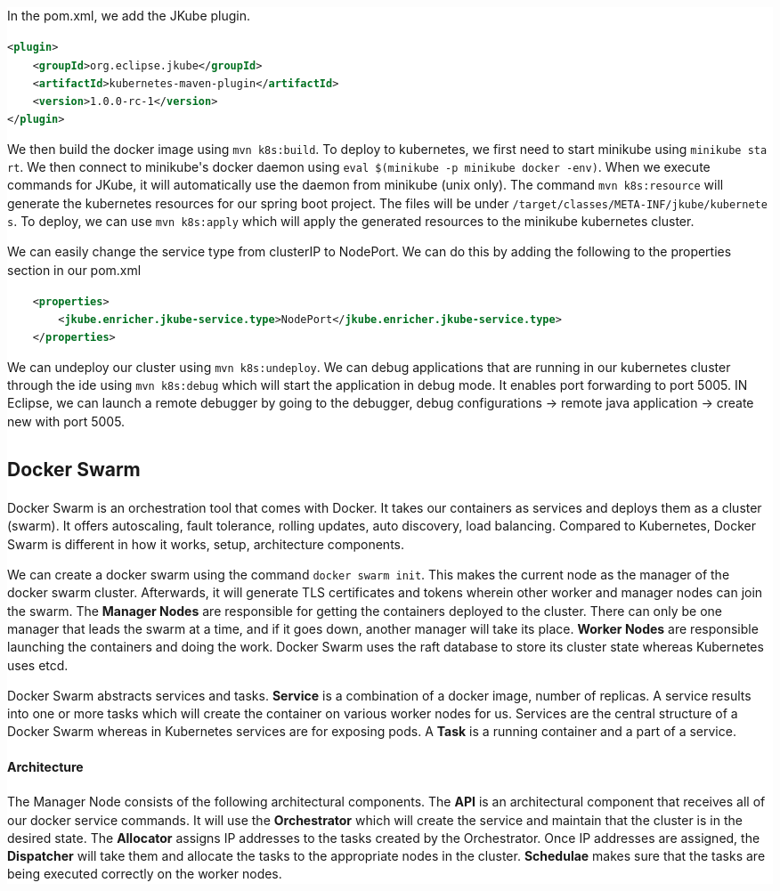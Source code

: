 In the pom.xml, we add the JKube plugin.

```xml
<plugin>
	<groupId>org.eclipse.jkube</groupId>
	<artifactId>kubernetes-maven-plugin</artifactId>
	<version>1.0.0-rc-1</version>
</plugin>
```

We then build the docker image using `mvn k8s:build`. To deploy to kubernetes, we first need to start minikube using `minikube start`. We then connect to minikube's docker daemon using `eval $(minikube -p minikube docker -env)`. When we execute commands for JKube, it will automatically use the daemon from minikube (unix only). The command `mvn k8s:resource` will generate the kubernetes resources for our spring boot project. The files will be under `/target/classes/META-INF/jkube/kubernetes`. To deploy, we can use `mvn k8s:apply` which will apply the generated resources to the minikube kubernetes cluster.

We can easily change the service type from clusterIP to NodePort. We can do this by adding the following to the properties section in our pom.xml

```xml
	<properties>
		<jkube.enricher.jkube-service.type>NodePort</jkube.enricher.jkube-service.type>
	</properties>
```

We can undeploy our cluster using `mvn k8s:undeploy`. We can debug applications that are running in our kubernetes cluster through the ide using `mvn k8s:debug` which will start the application in debug mode. It enables port forwarding to port 5005. IN Eclipse, we can launch a remote debugger by going to the debugger, debug configurations -> remote java application -> create new with port 5005.

## Docker Swarm

Docker Swarm is an orchestration tool that comes with Docker. It takes our containers as services and deploys them as a cluster (swarm). It offers autoscaling, fault tolerance, rolling updates, auto discovery, load balancing. Compared to Kubernetes, Docker Swarm is different in how it works, setup, architecture components.

We can create a docker swarm using the command `docker swarm init`. This makes the current node as the manager of the docker swarm cluster. Afterwards, it will generate TLS certificates and tokens wherein other worker and manager nodes can join the swarm. The **Manager Nodes** are responsible for getting the containers deployed to the cluster. There can only be one manager that leads the swarm at a time, and if it goes down, another manager will take its place. **Worker Nodes** are responsible launching the containers and doing the work. Docker Swarm uses the raft database to store its cluster state whereas Kubernetes uses etcd.

Docker Swarm abstracts services and tasks. **Service** is a combination of a docker image, number of replicas. A service results into one or more tasks which will create the container on various worker nodes for us. Services are the central structure of a Docker Swarm whereas in Kubernetes services are for exposing pods. A **Task** is a running container and a part of a service.

#### Architecture

The Manager Node consists of the following architectural components. The **API** is an architectural component that receives all of our docker service commands. It will use the **Orchestrator** which will create the service and maintain that the cluster is in the desired state. The **Allocator** assigns IP addresses to the tasks created by the Orchestrator. Once IP addresses are assigned, the **Dispatcher** will take them and allocate the tasks to the appropriate nodes in the cluster. **Schedulae** makes sure that the tasks are being executed correctly on the worker nodes.

